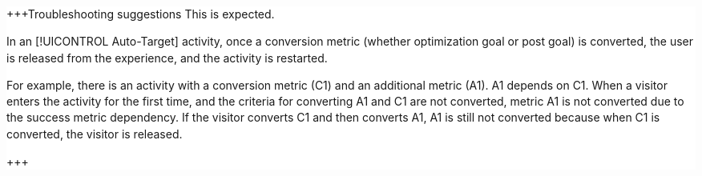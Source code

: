 +++Troubleshooting suggestions
This is expected.

In an [!UICONTROL Auto-Target] activity, once a conversion metric (whether optimization goal or post goal) is converted, the user is released from the experience, and the activity is restarted.

For example, there is an activity with a conversion metric (C1) and an additional metric (A1). A1 depends on C1. When a visitor enters the activity for the first time, and the criteria for converting A1 and C1 are not converted, metric A1 is not converted due to the success metric dependency. If the visitor converts C1 and then converts A1, A1 is still not converted because when C1 is converted, the visitor is released.

+++
